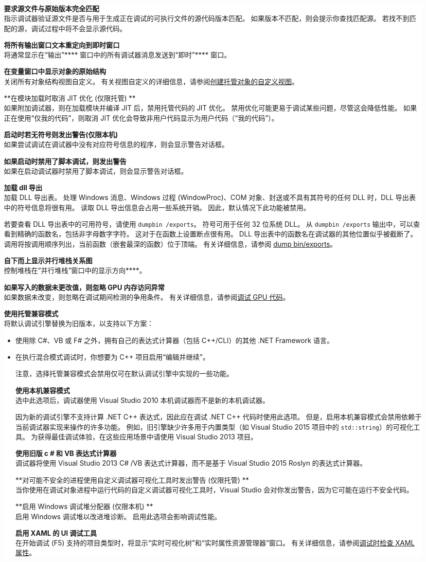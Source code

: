  **要求源文件与原始版本完全匹配**  
 指示调试器验证源文件是否与用于生成正在调试的可执行文件的源代码版本匹配。 如果版本不匹配，则会提示你查找匹配源。 若找不到匹配的源，调试过程中将不会显示源代码。  
  
 **将所有输出窗口文本重定向到即时窗口**  
 将通常显示在“输出”**** 窗口中的所有调试器消息发送到“即时”**** 窗口。  
  
 **在变量窗口中显示对象的原始结构**  
 关闭所有对象结构视图自定义。 有关视图自定义的详细信息，请参阅[创建托管对象的自定义视图](../debugger/create-custom-views-of-managed-objects.md)。  
  
 **在模块加载时取消 JIT 优化 (仅限托管) **  
 如果附加调试器，则在加载模块并编译 JIT 后，禁用托管代码的 JIT 优化。 禁用优化可能更易于调试某些问题，尽管这会降低性能。 如果正在使用“仅我的代码”，则取消 JIT 优化会导致非用户代码显示为用户代码（“我的代码”）。  
  
 **启动时若无符号则发出警告(仅限本机)**  
 如果尝试调试在调试器中没有对应符号信息的程序，则会显示警告对话框。  
  
 **如果启动时禁用了脚本调试，则发出警告**  
 如果在启动调试器时禁用了脚本调试，则会显示警告对话框。  
  
 **加载 dll 导出**  
 加载 DLL 导出表。 处理 Windows 消息、Windows 过程 (WindowProc)、COM 对象、封送或不具有其符号的任何 DLL 时，DLL 导出表中的符号信息将很有用。 读取 DLL 导出信息会占用一些系统开销。 因此，默认情况下此功能被禁用。  
  
 若要查看 DLL 导出表中的可用符号，请使用 `dumpbin /exports`。 符号可用于任何 32 位系统 DLL。 从 `dumpbin /exports` 输出中，可以查看到精确的函数名，包括非字母数字字符。 这对于在函数上设置断点很有用。 DLL 导出表中的函数名在调试器的其他位置似乎被截断了。 调用将按调用顺序列出，当前函数（嵌套最深的函数）位于顶端。 有关详细信息，请参阅 [dump bin/exports](https://msdn.microsoft.com/library/2971ab7e-4ee6-478b-9c85-cda42a4ce1bf)。  
  
 **自下而上显示并行堆栈关系图**  
 控制堆栈在“并行堆栈”窗口中的显示方向****。  
  
 **如果写入的数据未更改值，则忽略 GPU 内存访问异常**  
 如果数据未改变，则忽略在调试期间检测的争用条件。 有关详细信息，请参阅[调试 GPU 代码](../debugger/debugging-gpu-code.md)。  
  
 **使用托管兼容模式**  
 将默认调试引擎替换为旧版本，以支持以下方案：  
  
- 使用除 C#、VB 或 F# 之外，拥有自己的表达式计算器（包括 C++/CLI）的其他 .NET Framework 语言。  
  
- 在执行混合模式调试时，你想要为 C++ 项目启用“编辑并继续”。  
  
  注意，选择托管兼容模式会禁用仅可在默认调试引擎中实现的一些功能。  
  
  **使用本机兼容模式**  
  选中此选项后，调试器使用 Visual Studio 2010 本机调试器而不是新的本机调试器。  
  
  因为新的调试引擎不支持计算 .NET C++ 表达式，因此应在调试 .NET C++ 代码时使用此选项。 但是，启用本机兼容模式会禁用依赖于当前调试器实现来操作的许多功能。 例如，旧引擎缺少许多用于内置类型（如 Visual Studio 2015 项目中的 `std::string`）的可视化工具。  为获得最佳调试体验，在这些应用场景中请使用 Visual Studio 2013 项目。  
  
  **使用旧版 c # 和 VB 表达式计算器**  
  调试器将使用 Visual Studio 2013 C# /VB 表达式计算器，而不是基于 Visual Studio 2015 Roslyn 的表达式计算器。  
  
  **对可能不安全的进程使用自定义调试器可视化工具时发出警告 (仅限托管) **  
  当你使用在调试对象进程中运行代码的自定义调试器可视化工具时，Visual Studio 会对你发出警告，因为它可能在运行不安全代码。  
  
  **启用 Windows 调试堆分配器 (仅限本机) **  
  启用 Windows 调试堆以改进堆诊断。 启用此选项会影响调试性能。  
  
  **启用 XAML 的 UI 调试工具**  
  在开始调试 (F5) 支持的项目类型时，将显示“实时可视化树”和“实时属性资源管理器”窗口。 有关详细信息，请参阅[调试时检查 XAML 属性](../debugger/inspect-xaml-properties-while-debugging.md)。  
  